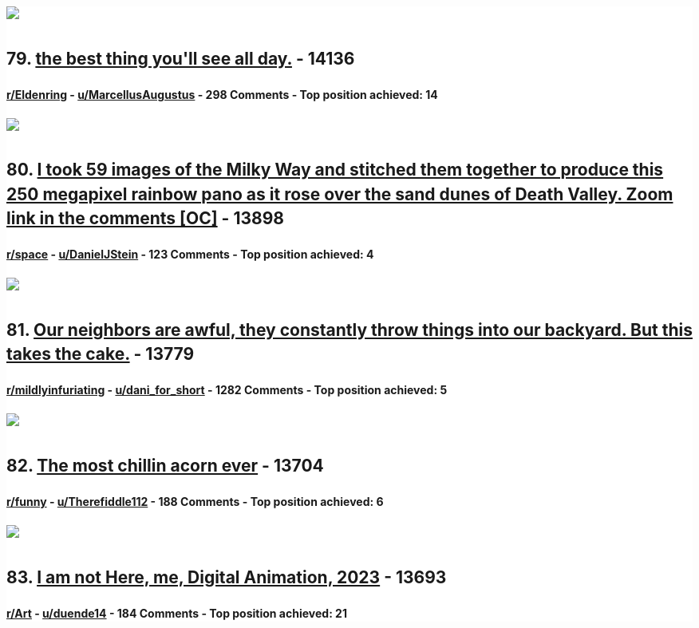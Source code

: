 <a href="https://i.redd.it/b4611zrmtgda1.jpg"><img src="https://b.thumbs.redditmedia.com/RN5x3OchNybuamhK9EG_ZtmIl4xsOY10KD1NJpAakys.jpg"></img></a>

## 79. [the best thing you'll see all day.](http://reddit.com/r/Eldenring/comments/10hwn73/the_best_thing_youll_see_all_day/) - 14136
#### [r/Eldenring](http://reddit.com/r/Eldenring) - [u/MarcellusAugustus](http://reddit.com/u/MarcellusAugustus) - 298 Comments - Top position achieved: 14

<a href="https://v.redd.it/01jk3gpnmfda1"><img src="https://b.thumbs.redditmedia.com/6SiAw68AkKQ2oZo972ZokH9qi5Q5RZoQgszoemqW6wk.jpg"></img></a>

## 80. [I took 59 images of the Milky Way and stitched them together to produce this 250 megapixel rainbow pano as it rose over the sand dunes of Death Valley. Zoom link in the comments [OC]](http://reddit.com/r/space/comments/10i5lsy/i_took_59_images_of_the_milky_way_and_stitched/) - 13898
#### [r/space](http://reddit.com/r/space) - [u/DanielJStein](http://reddit.com/u/DanielJStein) - 123 Comments - Top position achieved: 4

<a href="https://i.redd.it/xu6nr0c0jhda1.jpg"><img src="https://a.thumbs.redditmedia.com/tuCoPko7IdHupDv2IUVJXOMQZGtCSvuOYtiF_5KtAm0.jpg"></img></a>

## 81. [Our neighbors are awful, they constantly throw things into our backyard. But this takes the cake.](http://reddit.com/r/mildlyinfuriating/comments/10i61dn/our_neighbors_are_awful_they_constantly_throw/) - 13779
#### [r/mildlyinfuriating](http://reddit.com/r/mildlyinfuriating) - [u/dani_for_short](http://reddit.com/u/dani_for_short) - 1282 Comments - Top position achieved: 5

<a href="https://i.redd.it/hleunv4m4jda1.jpg"><img src="https://b.thumbs.redditmedia.com/zv-uu8WZ1nYSeSNaUerriFnu41H1VgOMO5vBd6jzHwQ.jpg"></img></a>

## 82. [The most chillin acorn ever](http://reddit.com/r/funny/comments/10hq4ey/the_most_chillin_acorn_ever/) - 13704
#### [r/funny](http://reddit.com/r/funny) - [u/Therefiddle112](http://reddit.com/u/Therefiddle112) - 188 Comments - Top position achieved: 6

<a href="https://i.redd.it/qk2oynuu3eda1.jpg"><img src="https://a.thumbs.redditmedia.com/t7ShEgLN5lp0Yif6TVgKT9eCxKCL_08VeHGxscaW-B4.jpg"></img></a>

## 83. [I am not Here, me, Digital Animation, 2023](http://reddit.com/r/Art/comments/10hr7yk/i_am_not_here_me_digital_animation_2023/) - 13693
#### [r/Art](http://reddit.com/r/Art) - [u/duende14](http://reddit.com/u/duende14) - 184 Comments - Top position achieved: 21
